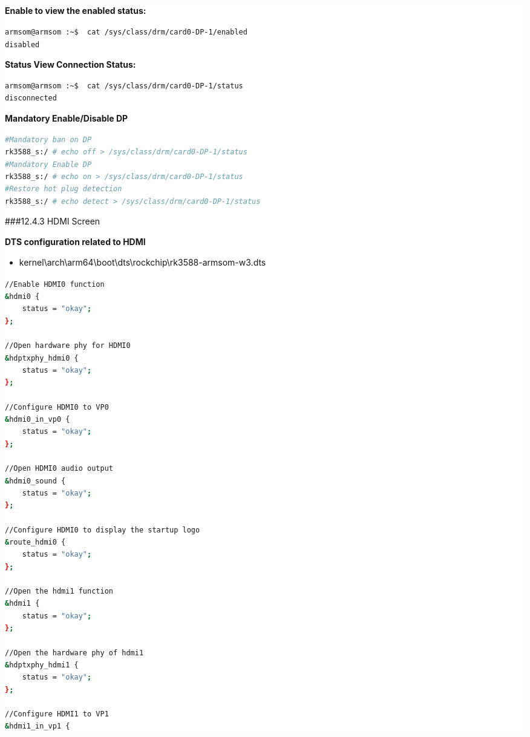 **Enable to view the enabled status:**

```bash
armsom@armsom :~$  cat /sys/class/drm/card0-DP-1/enabled
disabled
```

**Status View Connection Status:**

```bash
armsom@armsom :~$  cat /sys/class/drm/card0-DP-1/status
disconnected
```

**Mandatory Enable/Disable DP**

```bash
#Mandatory ban on DP
rk3588_s:/ # echo off > /sys/class/drm/card0-DP-1/status
#Mandatory Enable DP
rk3588_s:/ # echo on > /sys/class/drm/card0-DP-1/status
#Restore hot plug detection
rk3588_s:/ # echo detect > /sys/class/drm/card0-DP-1/status
```

###12.4.3 HDMI Screen

**DTS configuration related to HDMI**

- kernel\arch\arm64\boot\dts\rockchip\rk3588-armsom-w3.dts

```bash
//Enable HDMI0 function
&hdmi0 {
    status = "okay";
};

//Open hardware phy for HDMI0
&hdptxphy_hdmi0 {
    status = "okay";
};

//Configure HDMI0 to VP0
&hdmi0_in_vp0 {
    status = "okay";
};

//Open HDMI0 audio output
&hdmi0_sound {
    status = "okay";
};

//Configure HDMI0 to display the startup logo
&route_hdmi0 {
    status = "okay";
};

//Open the hdmi1 function
&hdmi1 {
    status = "okay";
};

//Open the hardware phy of hdmi1
&hdptxphy_hdmi1 {
    status = "okay";
};

//Configure HDMI1 to VP1
&hdmi1_in_vp1 {
```